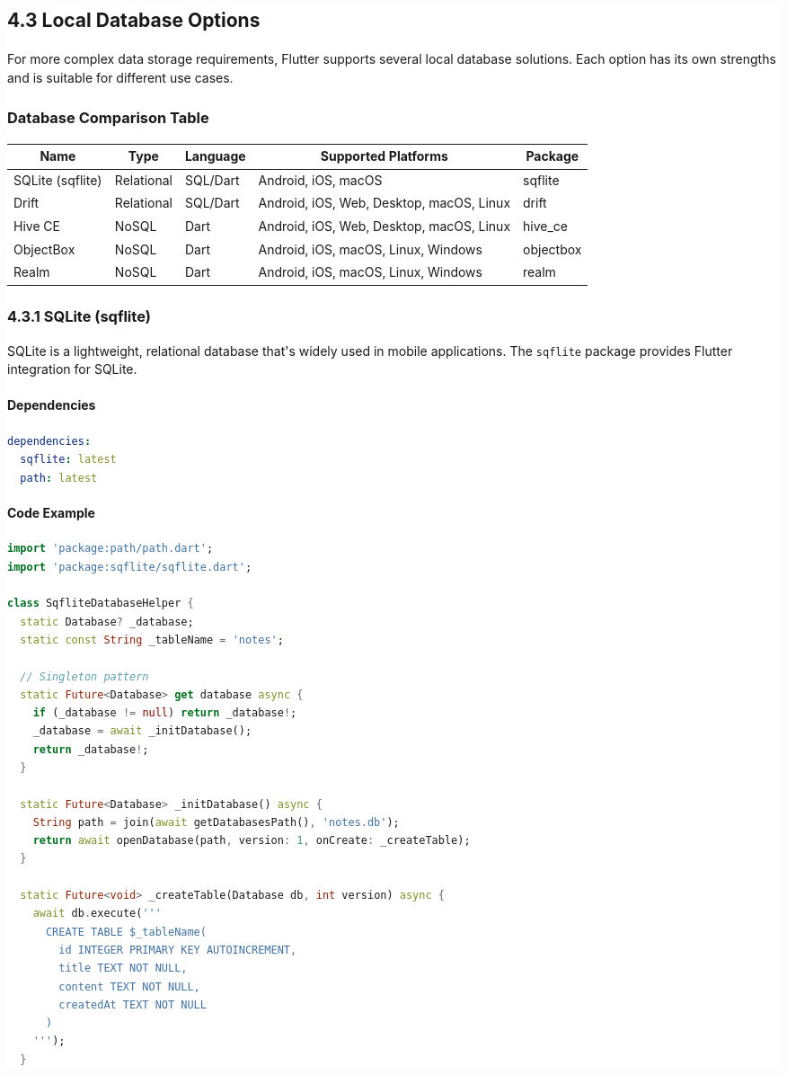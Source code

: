 
## 4.3 Local Database Options

For more complex data storage requirements, Flutter supports several local database solutions. Each option has its own strengths and is suitable for different use cases.

### Database Comparison Table

| Name             | Type       | Language | Supported Platforms                      | Package   |
| ---------------- | ---------- | -------- | ---------------------------------------- | --------- |
| SQLite (sqflite) | Relational | SQL/Dart | Android, iOS, macOS                      | sqflite   |
| Drift            | Relational | SQL/Dart | Android, iOS, Web, Desktop, macOS, Linux | drift     |
| Hive CE          | NoSQL      | Dart     | Android, iOS, Web, Desktop, macOS, Linux | hive_ce   |
| ObjectBox        | NoSQL      | Dart     | Android, iOS, macOS, Linux, Windows      | objectbox |
| Realm            | NoSQL      | Dart     | Android, iOS, macOS, Linux, Windows      | realm     |

### 4.3.1 SQLite (sqflite)

SQLite is a lightweight, relational database that's widely used in mobile applications. The `sqflite` package provides Flutter integration for SQLite.

#### Dependencies

```yaml
dependencies:
  sqflite: latest
  path: latest
```

#### Code Example

```dart
import 'package:path/path.dart';
import 'package:sqflite/sqflite.dart';

class SqfliteDatabaseHelper {
  static Database? _database;
  static const String _tableName = 'notes';

  // Singleton pattern
  static Future<Database> get database async {
    if (_database != null) return _database!;
    _database = await _initDatabase();
    return _database!;
  }

  static Future<Database> _initDatabase() async {
    String path = join(await getDatabasesPath(), 'notes.db');
    return await openDatabase(path, version: 1, onCreate: _createTable);
  }

  static Future<void> _createTable(Database db, int version) async {
    await db.execute('''
      CREATE TABLE $_tableName(
        id INTEGER PRIMARY KEY AUTOINCREMENT,
        title TEXT NOT NULL,
        content TEXT NOT NULL,
        createdAt TEXT NOT NULL
      )
    ''');
  }

```